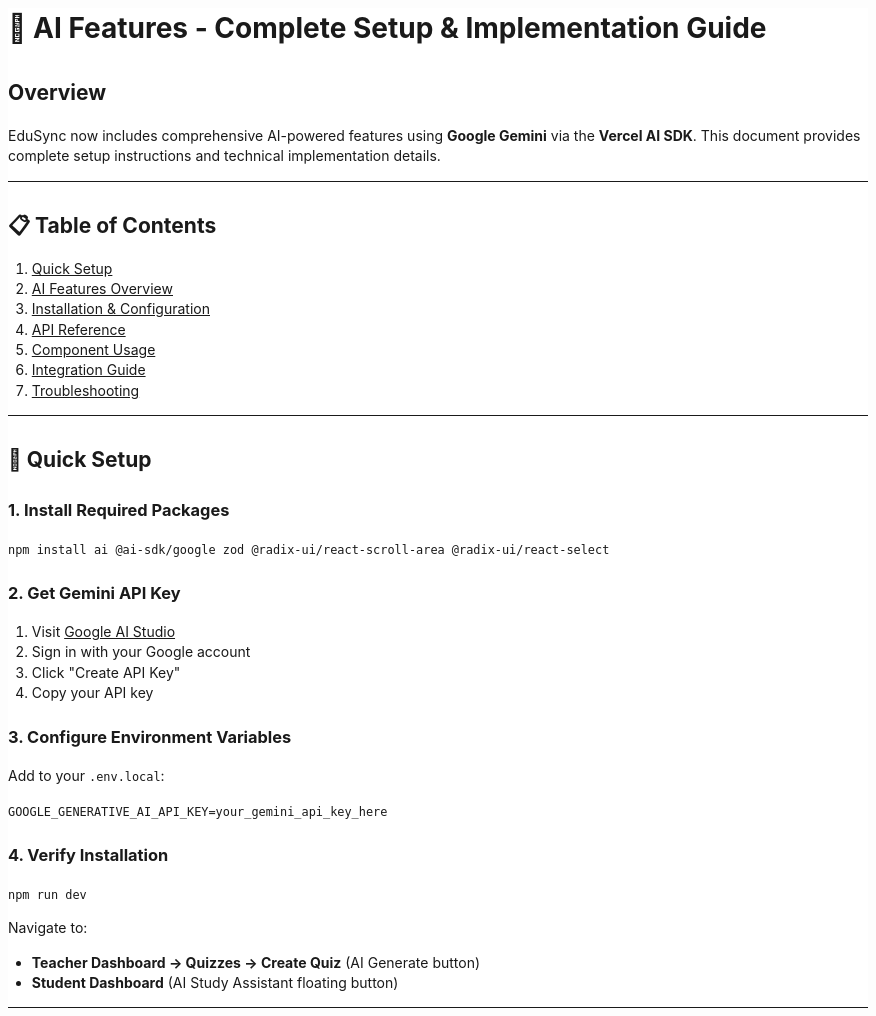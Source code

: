# 🤖 AI Features - Complete Setup & Implementation Guide

## Overview

EduSync now includes comprehensive AI-powered features using **Google Gemini** via the **Vercel AI SDK**. This document provides complete setup instructions and technical implementation details.

---

## 📋 Table of Contents

1. [Quick Setup](#quick-setup)
2. [AI Features Overview](#ai-features-overview)
3. [Installation & Configuration](#installation--configuration)
4. [API Reference](#api-reference)
5. [Component Usage](#component-usage)
6. [Integration Guide](#integration-guide)
7. [Troubleshooting](#troubleshooting)

---

## 🚀 Quick Setup

### 1. Install Required Packages

```bash
npm install ai @ai-sdk/google zod @radix-ui/react-scroll-area @radix-ui/react-select
```

### 2. Get Gemini API Key

1. Visit [Google AI Studio](https://aistudio.google.com/app/apikey)
2. Sign in with your Google account
3. Click "Create API Key"
4. Copy your API key

### 3. Configure Environment Variables

Add to your `.env.local`:

```env
GOOGLE_GENERATIVE_AI_API_KEY=your_gemini_api_key_here
```

### 4. Verify Installation

```bash
npm run dev
```

Navigate to:
- **Teacher Dashboard → Quizzes → Create Quiz** (AI Generate button)
- **Student Dashboard** (AI Study Assistant floating button)

---